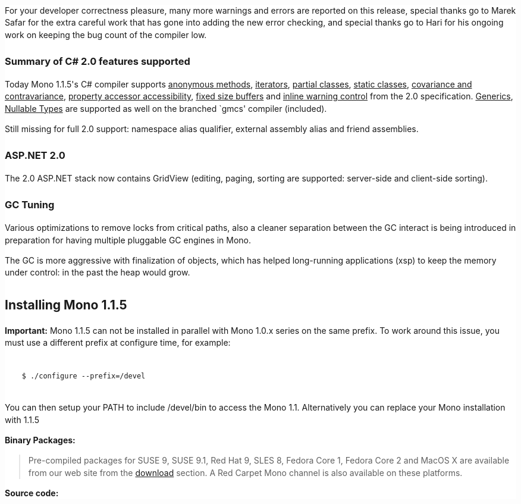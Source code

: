 For your developer correctness pleasure, many more warnings and errors are reported on this release, special thanks go to Marek Safar for the extra careful work that has gone into adding the new error checking, and special thanks go to Hari for his ongoing work on keeping the bug count of the compiler low.

### Summary of C\# 2.0 features supported

Today Mono 1.1.5's C\# compiler supports [anonymous methods](http://msdn2.microsoft.com/library/0yw3tz5k.aspx), [iterators](http://msdn2.microsoft.com/library/dscyy5s0.aspx), [partial classes](http://msdn2.microsoft.com/library/wa80x488.aspx), [static classes](http://msdn2.microsoft.com/library/79b3xss3.aspx), [covariance and contravariance](http://msdn2.microsoft.com/library/sea07341.aspx), [property accessor accessibility](http://msdn2.microsoft.com/library/75e8y5dd.aspx), [fixed size buffers](http://msdn2.microsoft.com/library/zycewsya.aspx) and [inline warning control](http://msdn2.microsoft.com/library/441722ys.aspx) from the 2.0 specification. [Generics](http://msdn2.microsoft.com/library/512aeb7t.aspx), [Nullable Types](http://msdn2.microsoft.com/library/1t3y8s4s.aspx) are supported as well on the branched \`gmcs' compiler (included).

Still missing for full 2.0 support: namespace alias qualifier, external assembly alias and friend assemblies.

### ASP.NET 2.0

The 2.0 ASP.NET stack now contains GridView (editing, paging, sorting are supported: server-side and client-side sorting).

### GC Tuning

Various optimizations to remove locks from critical paths, also a cleaner separation between the GC interact is being introduced in preparation for having multiple pluggable GC engines in Mono.

The GC is more aggressive with finalization of objects, which has helped long-running applications (xsp) to keep the memory under control: in the past the heap would grow.

Installing Mono 1.1.5
---------------------

**Important:** Mono 1.1.5 can not be installed in parallel with Mono 1.0.x series on the same prefix. To work around this issue, you must use a different prefix at configure time, for example:

``` shell
    
    $ ./configure --prefix=/devel
    
```

You can then setup your PATH to include /devel/bin to access the Mono 1.1. Alternatively you can replace your Mono installation with 1.1.5

**Binary Packages:**

> Pre-compiled packages for SUSE 9, SUSE 9.1, Red Hat 9, SLES 8, Fedora Core 1, Fedora Core 2 and MacOS X are available from our web site from the [download](http://www.go-mono.com/download.html) section. A Red Carpet Mono channel is also available on these platforms.

**Source code:**
